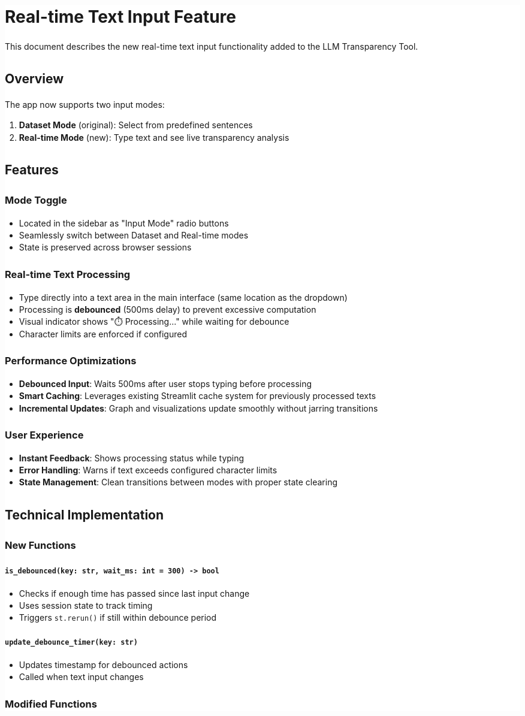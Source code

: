 # Real-time Text Input Feature

This document describes the new real-time text input functionality added to the LLM Transparency Tool.

## Overview

The app now supports two input modes:
1. **Dataset Mode** (original): Select from predefined sentences
2. **Real-time Mode** (new): Type text and see live transparency analysis

## Features

### Mode Toggle
- Located in the sidebar as "Input Mode" radio buttons
- Seamlessly switch between Dataset and Real-time modes
- State is preserved across browser sessions

### Real-time Text Processing
- Type directly into a text area in the main interface (same location as the dropdown)
- Processing is **debounced** (500ms delay) to prevent excessive computation
- Visual indicator shows "⏱️ Processing..." while waiting for debounce
- Character limits are enforced if configured

### Performance Optimizations
- **Debounced Input**: Waits 500ms after user stops typing before processing
- **Smart Caching**: Leverages existing Streamlit cache system for previously processed texts
- **Incremental Updates**: Graph and visualizations update smoothly without jarring transitions

### User Experience
- **Instant Feedback**: Shows processing status while typing
- **Error Handling**: Warns if text exceeds configured character limits  
- **State Management**: Clean transitions between modes with proper state clearing

## Technical Implementation

### New Functions

#### `is_debounced(key: str, wait_ms: int = 300) -> bool`
- Checks if enough time has passed since last input change
- Uses session state to track timing
- Triggers `st.rerun()` if still within debounce period

#### `update_debounce_timer(key: str)`
- Updates timestamp for debounced actions
- Called when text input changes

### Modified Functions

